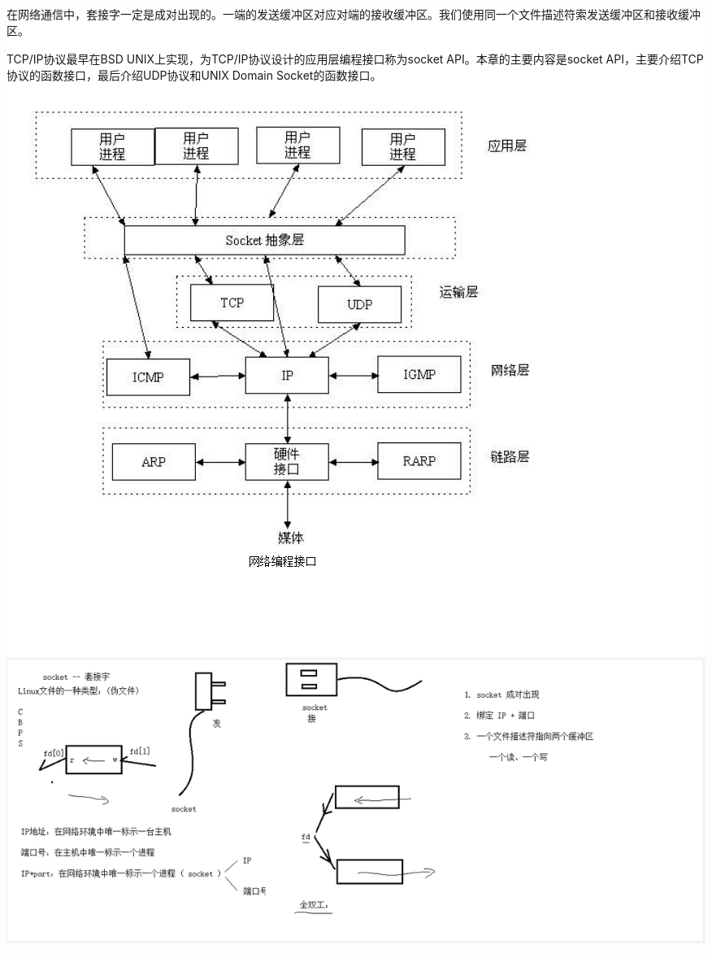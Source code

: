 在网络通信中，套接字一定是成对出现的。一端的发送缓冲区对应对端的接收缓冲区。我们使用同一个文件描述符索发送缓冲区和接收缓冲区。

TCP/IP协议最早在BSD UNIX上实现，为TCP/IP协议设计的应用层编程接口称为socket API。本章的主要内容是socket API，主要介绍TCP协议的函数接口，最后介绍UDP协议和UNIX Domain Socket的函数接口。

![image-20220201193510324](/images/javawz/image-20220201193510324.png)

![image-20220201193808939](/images/javawz/image-20220201193808939.png)
